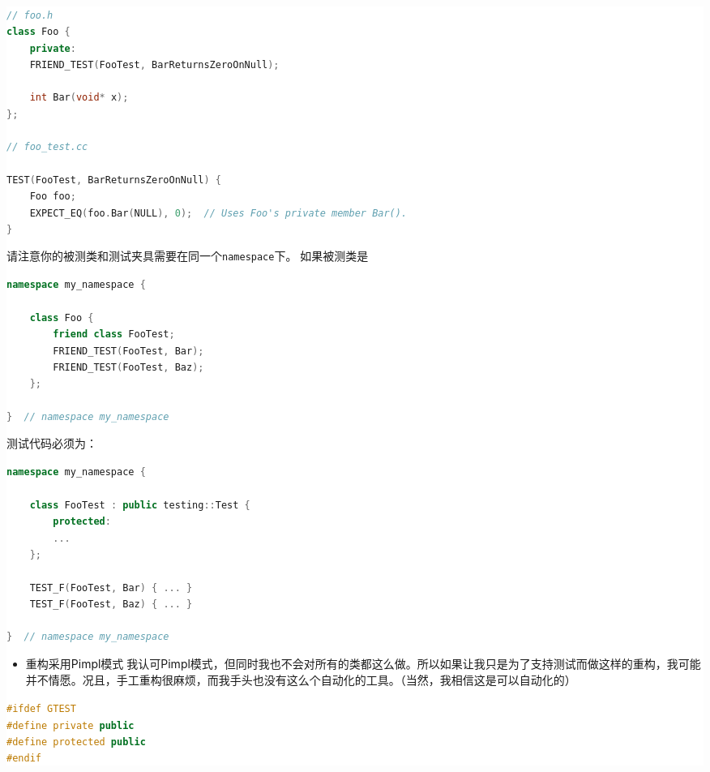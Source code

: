 ```C++
// foo.h
class Foo {
    private:
    FRIEND_TEST(FooTest, BarReturnsZeroOnNull);

    int Bar(void* x);
};

// foo_test.cc

TEST(FooTest, BarReturnsZeroOnNull) {
    Foo foo;
    EXPECT_EQ(foo.Bar(NULL), 0);  // Uses Foo's private member Bar().
}
```

请注意你的被测类和测试夹具需要在同一个`namespace`下。
如果被测类是

```C++
namespace my_namespace {

    class Foo {
        friend class FooTest;
        FRIEND_TEST(FooTest, Bar);
        FRIEND_TEST(FooTest, Baz);
    };

}  // namespace my_namespace
```

测试代码必须为：

```C++
namespace my_namespace {

    class FooTest : public testing::Test {
        protected:
        ...
    };

    TEST_F(FooTest, Bar) { ... }
    TEST_F(FooTest, Baz) { ... }

}  // namespace my_namespace
```

- 重构采用Pimpl模式
    我认可Pimpl模式，但同时我也不会对所有的类都这么做。所以如果让我只是为了支持测试而做这样的重构，我可能并不情愿。况且，手工重构很麻烦，而我手头也没有这么个自动化的工具。（当然，我相信这是可以自动化的）

```C++
#ifdef GTEST
#define private public
#define protected public
#endif
```
